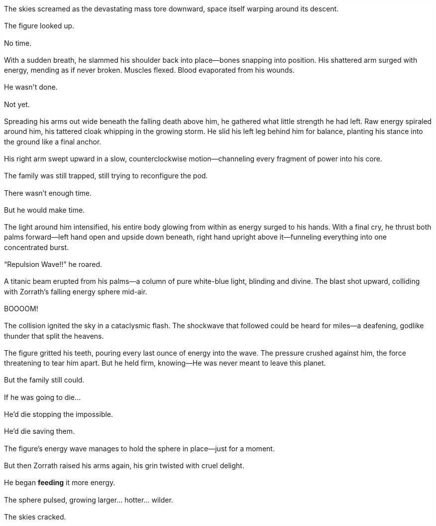 The skies screamed as the devastating mass tore downward, space itself warping around its descent.

The figure looked up.

No time.

With a sudden breath, he slammed his shoulder back into place—bones snapping into position. His shattered arm surged with energy, mending as if never broken. Muscles flexed. Blood evaporated from his wounds.

He wasn't done.

Not yet.

Spreading his arms out wide beneath the falling death above him, he gathered what little strength he had left. Raw energy spiraled around him, his tattered cloak whipping in the growing storm. He slid his left leg behind him for balance, planting his stance into the ground like a final anchor.

His right arm swept upward in a slow, counterclockwise motion—channeling every fragment of power into his core.

The family was still trapped, still trying to reconfigure the pod.

There wasn’t enough time.

But he would make time.

The light around him intensified, his entire body glowing from within as energy surged to his hands. With a final cry, he thrust both palms forward—left hand open and upside down beneath, right hand upright above it—funneling everything into one concentrated burst.

“Repulsion Wave!!” he roared.

A titanic beam erupted from his palms—a column of pure white-blue light, blinding and divine. The blast shot upward, colliding with Zorrath’s falling energy sphere mid-air.

BOOOOM!

The collision ignited the sky in a cataclysmic flash. The shockwave that followed could be heard for miles—a deafening, godlike thunder that split the heavens.

The figure gritted his teeth, pouring every last ounce of energy into the wave. The pressure crushed against him, the force threatening to tear him apart. But he held firm, knowing—He was never meant to leave this planet.

But the family still could.

If he was going to die…

He’d die stopping the impossible.

He’d die saving them.

The figure’s energy wave manages to hold the sphere in place—just for a moment.

But then Zorrath raised his arms again, his grin twisted with cruel delight.

He began **feeding** it more energy.

The sphere pulsed, growing larger… hotter… wilder.

The skies cracked.
